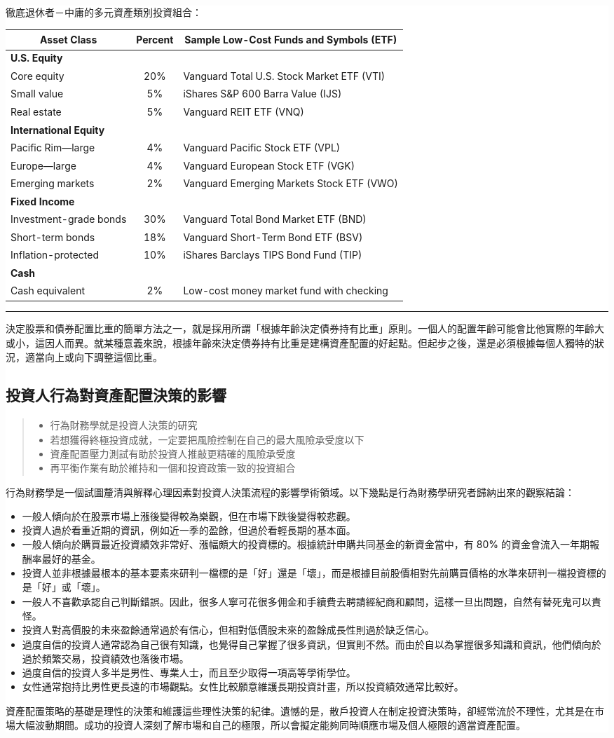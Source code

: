 徹底退休者－中庸的多元資產類別投資組合：

| Asset Class                   | Percent | Sample Low-Cost Funds and Symbols (ETF)           |
|-------------------------------|:-------:|---------------------------------------------------|
| **U.S. Equity**               |         |                                                   |
| Core equity                   |   20%   | Vanguard Total U.S. Stock Market ETF (VTI)        |
| Small value                   |    5%   | iShares S&P 600 Barra Value (IJS)                 |
| Real estate                   |    5%   | Vanguard REIT ETF (VNQ)                           |
| **International Equity**      |         |                                                   |
| Pacific Rim—large             |    4%   | Vanguard Pacific Stock ETF (VPL)                  |
| Europe—large                  |    4%   | Vanguard European Stock ETF (VGK)                 |
| Emerging markets              |    2%   | Vanguard Emerging Markets Stock ETF (VWO)         |
| **Fixed Income**              |         |                                                   |
| Investment-grade bonds        |   30%   | Vanguard Total Bond Market ETF (BND)              |
| Short-term bonds              |   18%   | Vanguard Short-Term Bond ETF (BSV)                |
| Inflation-protected           |   10%   | iShares Barclays TIPS Bond Fund (TIP)             |
| **Cash**                      |         |                                                   |
| Cash equivalent               |    2%   | Low-cost money market fund with checking          |

---

決定股票和債券配置比重的簡單方法之一，就是採用所謂「根據年齡決定債券持有比重」原則。一個人的配置年齡可能會比他實際的年齡大或小，這因人而異。就某種意義來說，根據年齡來決定債券持有比重是建構資產配置的好起點。但起步之後，還是必須根據每個人獨特的狀況，適當向上或向下調整這個比重。

## 投資人行為對資產配置決策的影響

> * 行為財務學就是投資人決策的研究
> * 若想獲得終極投資成就，一定要把風險控制在自己的最大風險承受度以下
> * 資產配置壓力測試有助於投資人推敲更精確的風險承受度
> * 再平衡作業有助於維持和一個和投資政策一致的投資組合

行為財務學是一個試圖釐清與解釋心理因素對投資人決策流程的影響學術領域。以下幾點是行為財務學研究者歸納出來的觀察結論：
  * 一般人傾向於在股票市場上漲後變得較為樂觀，但在市場下跌後變得較悲觀。
  * 投資人過於看重近期的資訊，例如近一季的盈餘，但過於看輕長期的基本面。
  * 一般人傾向於購買最近投資績效非常好、漲幅頗大的投資標的。根據統計申購共同基金的新資金當中，有 80% 的資金會流入一年期報酬率最好的基金。
  * 投資人並非根據最根本的基本要素來研判一檔標的是「好」還是「壞」，而是根據目前股價相對先前購買價格的水準來研判一檔投資標的是「好」或「壞」。
  * 一般人不喜歡承認自己判斷錯誤。因此，很多人寧可花很多佣金和手續費去聘請經紀商和顧問，這樣一旦出問題，自然有替死鬼可以責怪。
  * 投資人對高價股的未來盈餘通常過於有信心，但相對低價股未來的盈餘成長性則過於缺乏信心。
  * 過度自信的投資人通常認為自己很有知識，也覺得自己掌握了很多資訊，但實則不然。而由於自以為掌握很多知識和資訊，他們傾向於過於頻繁交易，投資績效也落後市場。
  * 過度自信的投資人多半是男性、專業人士，而且至少取得一項高等學術學位。
  * 女性通常抱持比男性更長遠的市場觀點。女性比較願意維護長期投資計畫，所以投資績效通常比較好。

資產配置策略的基礎是理性的決策和維護這些理性決策的紀律。遺憾的是，散戶投資人在制定投資決策時，卻經常流於不理性，尤其是在市場大幅波動期間。成功的投資人深刻了解市場和自己的極限，所以會擬定能夠同時順應市場及個人極限的適當資產配置。
